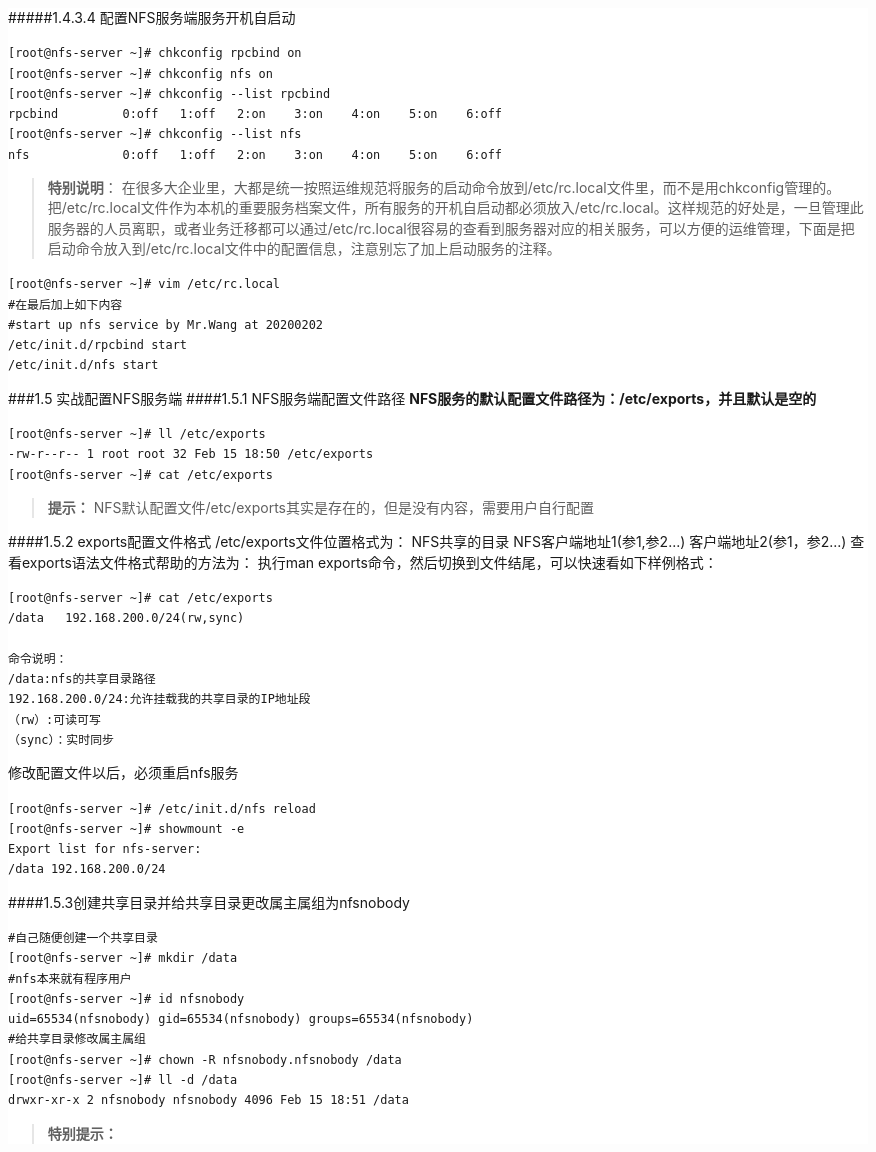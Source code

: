 #####1.4.3.4 配置NFS服务端服务开机自启动
```
[root@nfs-server ~]# chkconfig rpcbind on
[root@nfs-server ~]# chkconfig nfs on
[root@nfs-server ~]# chkconfig --list rpcbind
rpcbind        	0:off	1:off	2:on	3:on	4:on	5:on	6:off
[root@nfs-server ~]# chkconfig --list nfs
nfs            	0:off	1:off	2:on	3:on	4:on	5:on	6:off
```
>**特别说明**：
在很多大企业里，大都是统一按照运维规范将服务的启动命令放到/etc/rc.local文件里，而不是用chkconfig管理的。把/etc/rc.local文件作为本机的重要服务档案文件，所有服务的开机自启动都必须放入/etc/rc.local。这样规范的好处是，一旦管理此服务器的人员离职，或者业务迁移都可以通过/etc/rc.local很容易的查看到服务器对应的相关服务，可以方便的运维管理，下面是把启动命令放入到/etc/rc.local文件中的配置信息，注意别忘了加上启动服务的注释。
```
[root@nfs-server ~]# vim /etc/rc.local
#在最后加上如下内容
#start up nfs service by Mr.Wang at 20200202
/etc/init.d/rpcbind start
/etc/init.d/nfs start
```

###1.5 实战配置NFS服务端
####1.5.1 NFS服务端配置文件路径
**NFS服务的默认配置文件路径为：/etc/exports，并且默认是空的**
```
[root@nfs-server ~]# ll /etc/exports
-rw-r--r-- 1 root root 32 Feb 15 18:50 /etc/exports
[root@nfs-server ~]# cat /etc/exports 
```
>**提示：**
NFS默认配置文件/etc/exports其实是存在的，但是没有内容，需要用户自行配置

####1.5.2 exports配置文件格式
/etc/exports文件位置格式为：
NFS共享的目录   NFS客户端地址1(参1,参2...) 客户端地址2(参1，参2...)
查看exports语法文件格式帮助的方法为：
执行man exports命令，然后切换到文件结尾，可以快速看如下样例格式：
```
[root@nfs-server ~]# cat /etc/exports 
/data	192.168.200.0/24(rw,sync)

命令说明：
/data:nfs的共享目录路径
192.168.200.0/24:允许挂载我的共享目录的IP地址段
（rw）:可读可写
（sync）：实时同步
```
修改配置文件以后，必须重启nfs服务
```
[root@nfs-server ~]# /etc/init.d/nfs reload
[root@nfs-server ~]# showmount -e
Export list for nfs-server:
/data 192.168.200.0/24
```
####1.5.3创建共享目录并给共享目录更改属主属组为nfsnobody
```
#自己随便创建一个共享目录
[root@nfs-server ~]# mkdir /data
#nfs本来就有程序用户
[root@nfs-server ~]# id nfsnobody
uid=65534(nfsnobody) gid=65534(nfsnobody) groups=65534(nfsnobody)
#给共享目录修改属主属组
[root@nfs-server ~]# chown -R nfsnobody.nfsnobody /data
[root@nfs-server ~]# ll -d /data
drwxr-xr-x 2 nfsnobody nfsnobody 4096 Feb 15 18:51 /data
```
>**特别提示：**

  [1]: http://static.zybuluo.com/yao-yuan-ge/jk1r6gm1er962gyrj6o5d4qp/image_1e14dsthpta3bcvd4lokj16t1g.png
  [2]: http://static.zybuluo.com/yao-yuan-ge/ze5skjip7cu8n65snvifjmcz/TGZ%603%602CF$X4$XC~R%605E%7D8C.png
  [3]: http://static.zybuluo.com/yao-yuan-ge/7zlp1hfjift3np31h6hjlndl/timg.jpg